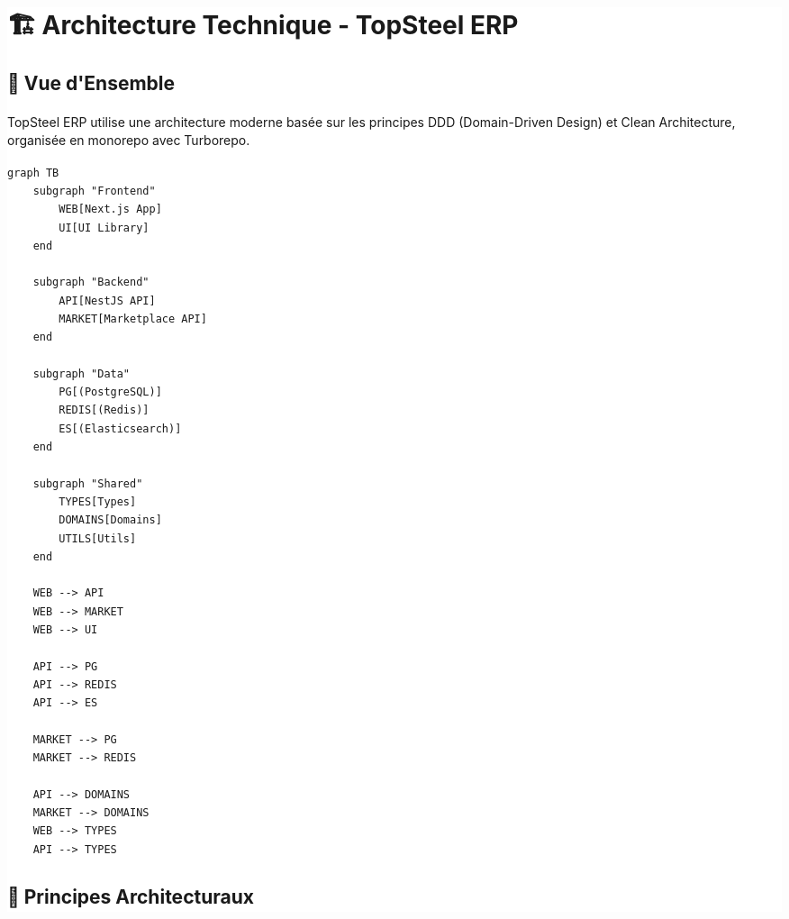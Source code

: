 # 🏗️ Architecture Technique - TopSteel ERP

## 📐 Vue d'Ensemble

TopSteel ERP utilise une architecture moderne basée sur les principes DDD (Domain-Driven Design) et Clean Architecture, organisée en monorepo avec Turborepo.

```mermaid
graph TB
    subgraph "Frontend"
        WEB[Next.js App]
        UI[UI Library]
    end
    
    subgraph "Backend"
        API[NestJS API]
        MARKET[Marketplace API]
    end
    
    subgraph "Data"
        PG[(PostgreSQL)]
        REDIS[(Redis)]
        ES[(Elasticsearch)]
    end
    
    subgraph "Shared"
        TYPES[Types]
        DOMAINS[Domains]
        UTILS[Utils]
    end
    
    WEB --> API
    WEB --> MARKET
    WEB --> UI
    
    API --> PG
    API --> REDIS
    API --> ES
    
    MARKET --> PG
    MARKET --> REDIS
    
    API --> DOMAINS
    MARKET --> DOMAINS
    WEB --> TYPES
    API --> TYPES
```

## 🎯 Principes Architecturaux

